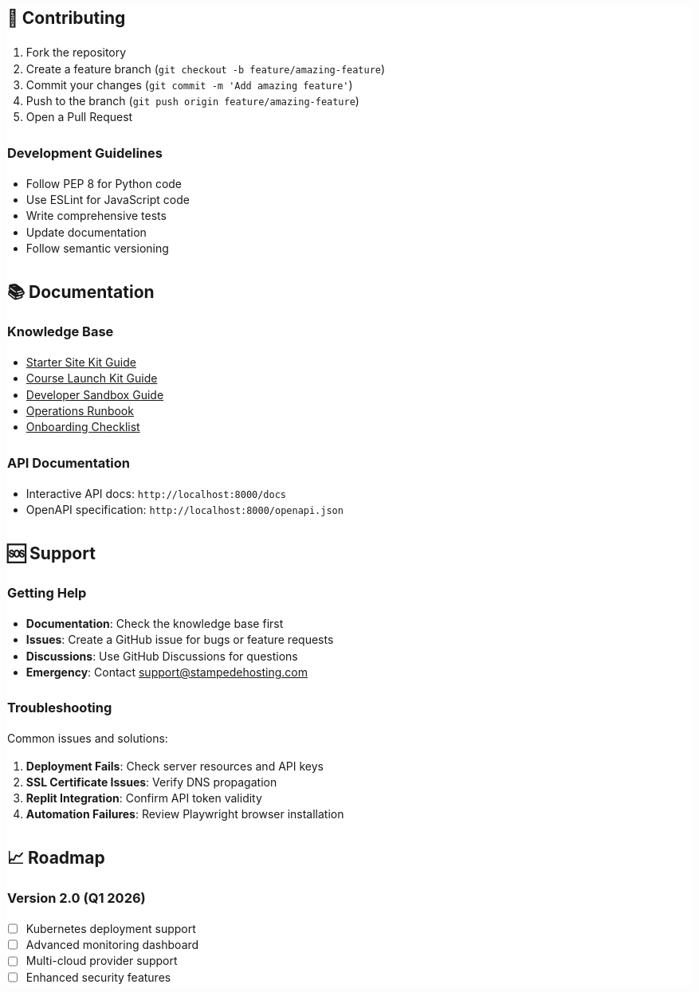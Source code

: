 ## 🤝 Contributing

1. Fork the repository
2. Create a feature branch (`git checkout -b feature/amazing-feature`)
3. Commit your changes (`git commit -m 'Add amazing feature'`)
4. Push to the branch (`git push origin feature/amazing-feature`)
5. Open a Pull Request

### Development Guidelines
- Follow PEP 8 for Python code
- Use ESLint for JavaScript code
- Write comprehensive tests
- Update documentation
- Follow semantic versioning

## 📚 Documentation

### Knowledge Base
- [Starter Site Kit Guide](knowledge-base/starter_site_kit.md)
- [Course Launch Kit Guide](knowledge-base/course_launch_kit.md)
- [Developer Sandbox Guide](knowledge-base/developer_sandbox_kit.md)
- [Operations Runbook](knowledge-base/runbook_automated_provisioning.md)
- [Onboarding Checklist](knowledge-base/onboarding_checklist.md)

### API Documentation
- Interactive API docs: `http://localhost:8000/docs`
- OpenAPI specification: `http://localhost:8000/openapi.json`

## 🆘 Support

### Getting Help
- **Documentation**: Check the knowledge base first
- **Issues**: Create a GitHub issue for bugs or feature requests
- **Discussions**: Use GitHub Discussions for questions
- **Emergency**: Contact support@stampedehosting.com

### Troubleshooting
Common issues and solutions:

1. **Deployment Fails**: Check server resources and API keys
2. **SSL Certificate Issues**: Verify DNS propagation
3. **Replit Integration**: Confirm API token validity
4. **Automation Failures**: Review Playwright browser installation

## 📈 Roadmap

### Version 2.0 (Q1 2026)
- [ ] Kubernetes deployment support
- [ ] Advanced monitoring dashboard
- [ ] Multi-cloud provider support
- [ ] Enhanced security features
